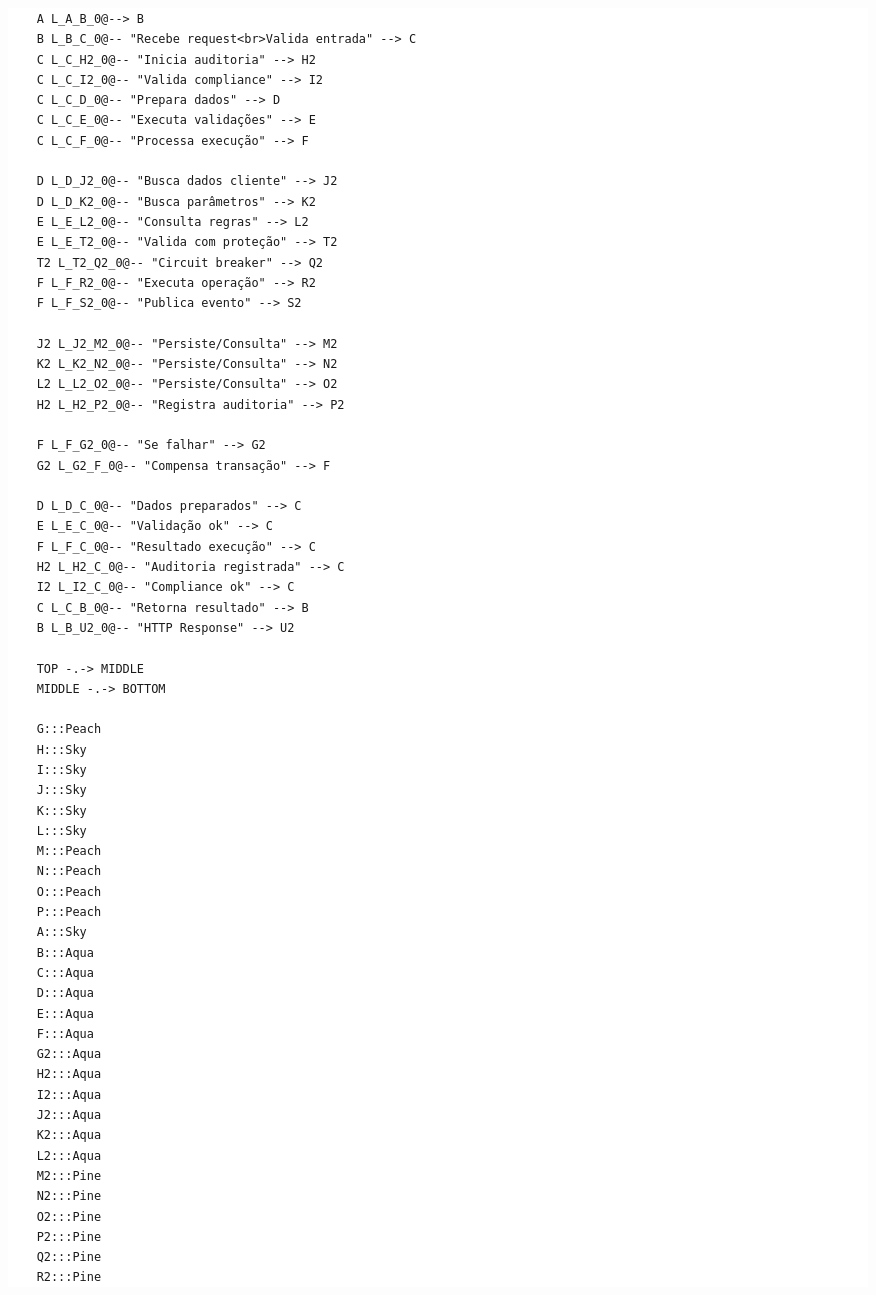 ```mermaid
    A L_A_B_0@--> B
    B L_B_C_0@-- "Recebe request<br>Valida entrada" --> C
    C L_C_H2_0@-- "Inicia auditoria" --> H2
    C L_C_I2_0@-- "Valida compliance" --> I2
    C L_C_D_0@-- "Prepara dados" --> D
    C L_C_E_0@-- "Executa validações" --> E
    C L_C_F_0@-- "Processa execução" --> F
    
    D L_D_J2_0@-- "Busca dados cliente" --> J2
    D L_D_K2_0@-- "Busca parâmetros" --> K2
    E L_E_L2_0@-- "Consulta regras" --> L2
    E L_E_T2_0@-- "Valida com proteção" --> T2
    T2 L_T2_Q2_0@-- "Circuit breaker" --> Q2
    F L_F_R2_0@-- "Executa operação" --> R2
    F L_F_S2_0@-- "Publica evento" --> S2
    
    J2 L_J2_M2_0@-- "Persiste/Consulta" --> M2
    K2 L_K2_N2_0@-- "Persiste/Consulta" --> N2
    L2 L_L2_O2_0@-- "Persiste/Consulta" --> O2
    H2 L_H2_P2_0@-- "Registra auditoria" --> P2
    
    F L_F_G2_0@-- "Se falhar" --> G2
    G2 L_G2_F_0@-- "Compensa transação" --> F
    
    D L_D_C_0@-- "Dados preparados" --> C
    E L_E_C_0@-- "Validação ok" --> C
    F L_F_C_0@-- "Resultado execução" --> C
    H2 L_H2_C_0@-- "Auditoria registrada" --> C
    I2 L_I2_C_0@-- "Compliance ok" --> C
    C L_C_B_0@-- "Retorna resultado" --> B
    B L_B_U2_0@-- "HTTP Response" --> U2
    
    TOP -.-> MIDDLE
    MIDDLE -.-> BOTTOM
    
    G:::Peach
    H:::Sky
    I:::Sky
    J:::Sky
    K:::Sky
    L:::Sky
    M:::Peach
    N:::Peach
    O:::Peach
    P:::Peach
    A:::Sky
    B:::Aqua
    C:::Aqua
    D:::Aqua
    E:::Aqua
    F:::Aqua
    G2:::Aqua
    H2:::Aqua
    I2:::Aqua
    J2:::Aqua
    K2:::Aqua
    L2:::Aqua
    M2:::Pine
    N2:::Pine
    O2:::Pine
    P2:::Pine
    Q2:::Pine
    R2:::Pine
```
